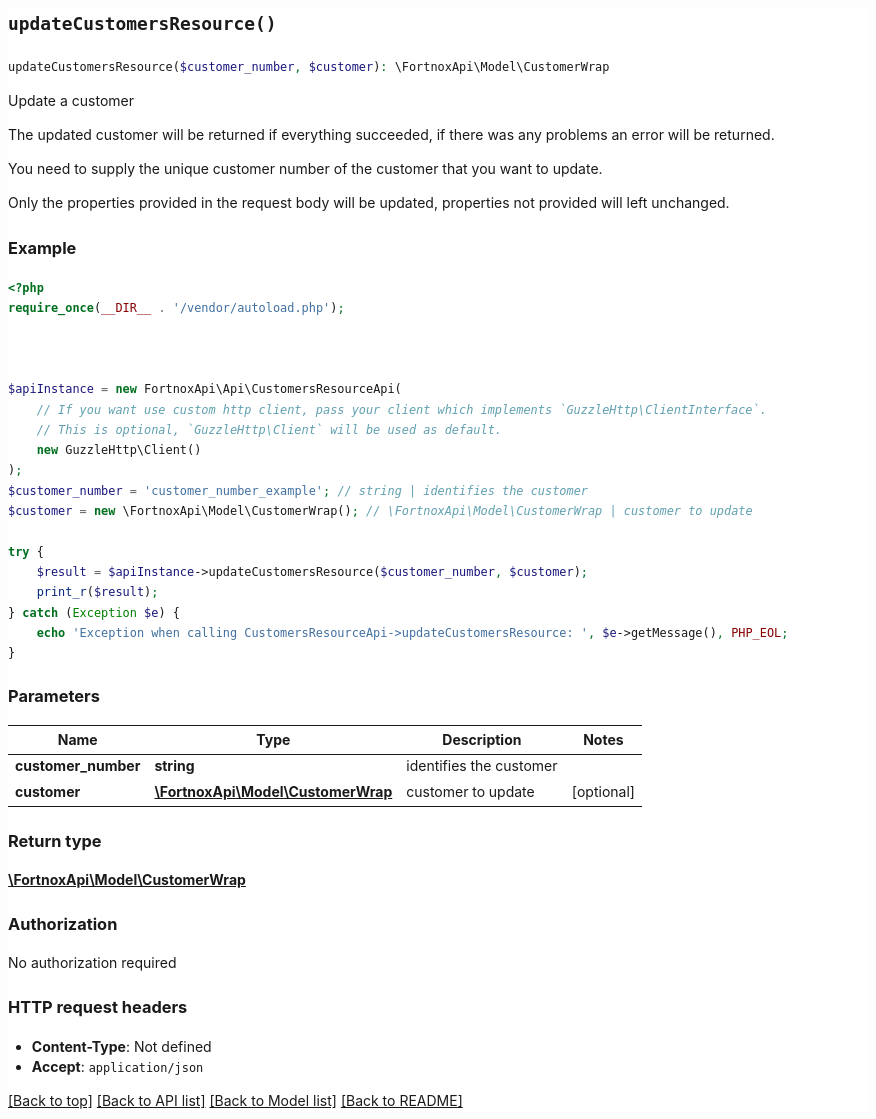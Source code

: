 ## `updateCustomersResource()`

```php
updateCustomersResource($customer_number, $customer): \FortnoxApi\Model\CustomerWrap
```

Update a customer

<p>The updated customer will be returned if everything succeeded, if there was any problems an error will be returned.</p>  <p>You need to supply the unique customer number of the customer that you want to update.</p>  <p>Only the properties provided in the request body will be updated, properties not provided will left unchanged.</p>

### Example

```php
<?php
require_once(__DIR__ . '/vendor/autoload.php');



$apiInstance = new FortnoxApi\Api\CustomersResourceApi(
    // If you want use custom http client, pass your client which implements `GuzzleHttp\ClientInterface`.
    // This is optional, `GuzzleHttp\Client` will be used as default.
    new GuzzleHttp\Client()
);
$customer_number = 'customer_number_example'; // string | identifies the customer
$customer = new \FortnoxApi\Model\CustomerWrap(); // \FortnoxApi\Model\CustomerWrap | customer to update

try {
    $result = $apiInstance->updateCustomersResource($customer_number, $customer);
    print_r($result);
} catch (Exception $e) {
    echo 'Exception when calling CustomersResourceApi->updateCustomersResource: ', $e->getMessage(), PHP_EOL;
}
```

### Parameters

| Name | Type | Description  | Notes |
| ------------- | ------------- | ------------- | ------------- |
| **customer_number** | **string**| identifies the customer | |
| **customer** | [**\FortnoxApi\Model\CustomerWrap**](../Model/CustomerWrap.md)| customer to update | [optional] |

### Return type

[**\FortnoxApi\Model\CustomerWrap**](../Model/CustomerWrap.md)

### Authorization

No authorization required

### HTTP request headers

- **Content-Type**: Not defined
- **Accept**: `application/json`

[[Back to top]](#) [[Back to API list]](../../README.md#endpoints)
[[Back to Model list]](../../README.md#models)
[[Back to README]](../../README.md)

